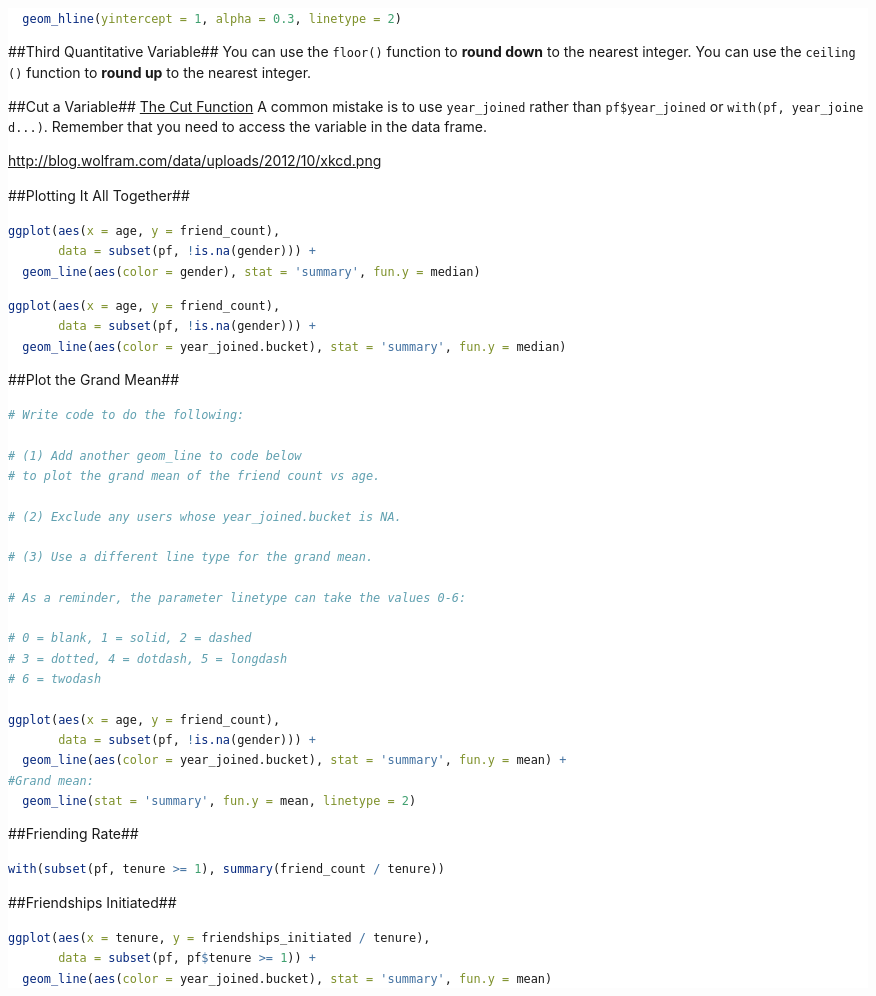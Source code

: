 ```R
  geom_hline(yintercept = 1, alpha = 0.3, linetype = 2)
```
##Third Quantitative Variable##
You can use the ```floor()``` function to **round down** to the nearest integer. You can use the ```ceiling()``` function to **round up** to the nearest integer.

##Cut a Variable##
[The Cut Function](https://www.r-bloggers.com/r-function-of-the-day-cut-2/)
A common mistake is to use ```year_joined``` rather than ```pf$year_joined``` or ```with(pf, year_joined...)```. Remember that you need to access the variable in the data frame.

http://blog.wolfram.com/data/uploads/2012/10/xkcd.png

##Plotting It All Together##
```R
ggplot(aes(x = age, y = friend_count),
       data = subset(pf, !is.na(gender))) +
  geom_line(aes(color = gender), stat = 'summary', fun.y = median)
```
```R
ggplot(aes(x = age, y = friend_count),
       data = subset(pf, !is.na(gender))) +
  geom_line(aes(color = year_joined.bucket), stat = 'summary', fun.y = median)
```

##Plot the Grand Mean##
```R
# Write code to do the following:

# (1) Add another geom_line to code below
# to plot the grand mean of the friend count vs age.

# (2) Exclude any users whose year_joined.bucket is NA.

# (3) Use a different line type for the grand mean.

# As a reminder, the parameter linetype can take the values 0-6:

# 0 = blank, 1 = solid, 2 = dashed
# 3 = dotted, 4 = dotdash, 5 = longdash
# 6 = twodash

ggplot(aes(x = age, y = friend_count),
       data = subset(pf, !is.na(gender))) +
  geom_line(aes(color = year_joined.bucket), stat = 'summary', fun.y = mean) +
#Grand mean:
  geom_line(stat = 'summary', fun.y = mean, linetype = 2)
```

##Friending Rate##
```R
with(subset(pf, tenure >= 1), summary(friend_count / tenure))
```

##Friendships Initiated##
```R
ggplot(aes(x = tenure, y = friendships_initiated / tenure),
       data = subset(pf, pf$tenure >= 1)) +
  geom_line(aes(color = year_joined.bucket), stat = 'summary', fun.y = mean)
```
